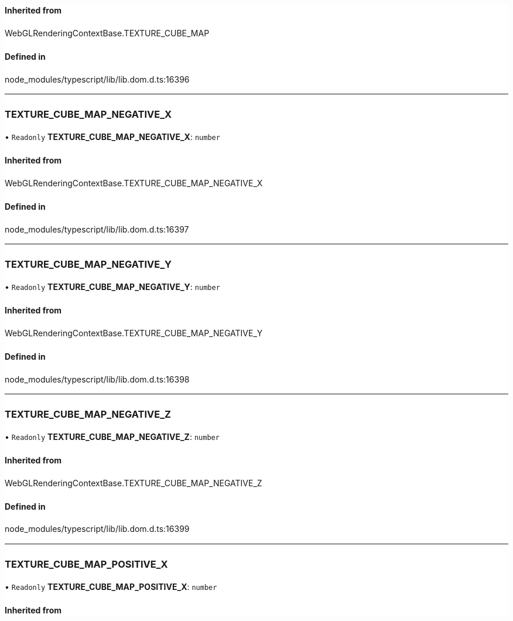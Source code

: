 #### Inherited from

WebGLRenderingContextBase.TEXTURE\_CUBE\_MAP

#### Defined in

node_modules/typescript/lib/lib.dom.d.ts:16396

___

### TEXTURE\_CUBE\_MAP\_NEGATIVE\_X

• `Readonly` **TEXTURE\_CUBE\_MAP\_NEGATIVE\_X**: `number`

#### Inherited from

WebGLRenderingContextBase.TEXTURE\_CUBE\_MAP\_NEGATIVE\_X

#### Defined in

node_modules/typescript/lib/lib.dom.d.ts:16397

___

### TEXTURE\_CUBE\_MAP\_NEGATIVE\_Y

• `Readonly` **TEXTURE\_CUBE\_MAP\_NEGATIVE\_Y**: `number`

#### Inherited from

WebGLRenderingContextBase.TEXTURE\_CUBE\_MAP\_NEGATIVE\_Y

#### Defined in

node_modules/typescript/lib/lib.dom.d.ts:16398

___

### TEXTURE\_CUBE\_MAP\_NEGATIVE\_Z

• `Readonly` **TEXTURE\_CUBE\_MAP\_NEGATIVE\_Z**: `number`

#### Inherited from

WebGLRenderingContextBase.TEXTURE\_CUBE\_MAP\_NEGATIVE\_Z

#### Defined in

node_modules/typescript/lib/lib.dom.d.ts:16399

___

### TEXTURE\_CUBE\_MAP\_POSITIVE\_X

• `Readonly` **TEXTURE\_CUBE\_MAP\_POSITIVE\_X**: `number`

#### Inherited from
